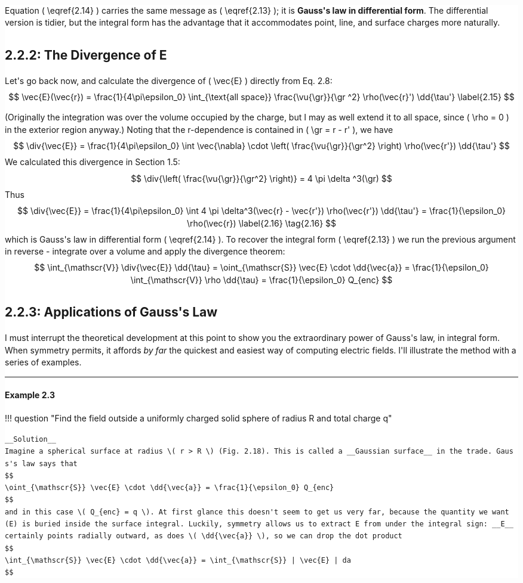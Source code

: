 Equation \( \eqref{2.14} \) carries the same message as \( \eqref{2.13} \); it is __Gauss's law in differential form__. The differential version is tidier, but the integral form has the advantage that it accommodates point, line, and surface charges more naturally.

## 2.2.2: The Divergence of E

Let's go back now, and calculate the divergence of \( \vec{E} \) directly from Eq. 2.8:
$$
\vec{E}(\vec{r}) = \frac{1}{4\pi\epsilon_0} \int_{\text{all space}} \frac{\vu{\gr}}{\gr ^2} \rho(\vec{r}') \dd{\tau'} \label{2.15}
$$

(Originally the integration was over the volume occupied by the charge, but I may as well extend it to all space, since \( \rho = 0 \) in the exterior region anyway.) Noting that the r-dependence is contained in \( \gr = r - r' \), we have
$$
\div{\vec{E}} = \frac{1}{4\pi\epsilon_0} \int \vec{\nabla} \cdot \left( \frac{\vu{\gr}}{\gr^2}  \right) \rho(\vec{r'}) \dd{\tau'} 
$$
We calculated this divergence in Section 1.5:
$$
\div{\left( \frac{\vu{\gr}}{\gr^2}  \right)} = 4 \pi \delta ^3(\gr)
$$
Thus
$$
\div{\vec{E}} = \frac{1}{4\pi\epsilon_0} \int 4 \pi \delta^3(\vec{r} - \vec{r'}) \rho(\vec{r'}) \dd{\tau'} = \frac{1}{\epsilon_0} \rho(\vec{r}) \label{2.16} \tag{2.16}
$$
which is Gauss's law in differential form \( \eqref{2.14} \). To recover the integral form \( \eqref{2.13} \) we run the previous argument in reverse - integrate over a volume and apply the divergence theorem:
$$
\int_{\mathscr{V}} \div{\vec{E}} \dd{\tau} = \oint_{\mathscr{S}} \vec{E} \cdot \dd{\vec{a}} = \frac{1}{\epsilon_0} \int_{\mathscr{V}} \rho \dd{\tau} = \frac{1}{\epsilon_0} Q_{enc}
$$

## 2.2.3: Applications of Gauss's Law

I must interrupt the theoretical development at this point to show you the extraordinary power of Gauss's law, in integral form. When symmetry permits, it affords _by far_ the quickest and easiest way of computing electric fields. I'll illustrate the method with a series of examples.

---

#### Example 2.3

!!! question "Find the field outside a uniformly charged solid sphere of radius R and total charge q"

    __Solution__
    Imagine a spherical surface at radius \( r > R \) (Fig. 2.18). This is called a __Gaussian surface__ in the trade. Gauss's law says that
    $$
    \oint_{\mathscr{S}} \vec{E} \cdot \dd{\vec{a}} = \frac{1}{\epsilon_0} Q_{enc}
    $$
    and in this case \( Q_{enc} = q \). At first glance this doesn't seem to get us very far, because the quantity we want (E) is buried inside the surface integral. Luckily, symmetry allows us to extract E from under the integral sign: __E__ certainly points radially outward, as does \( \dd{\vec{a}} \), so we can drop the dot product
    $$
    \int_{\mathscr{S}} \vec{E} \cdot \dd{\vec{a}} = \int_{\mathscr{S}} | \vec{E} | da
    $$
